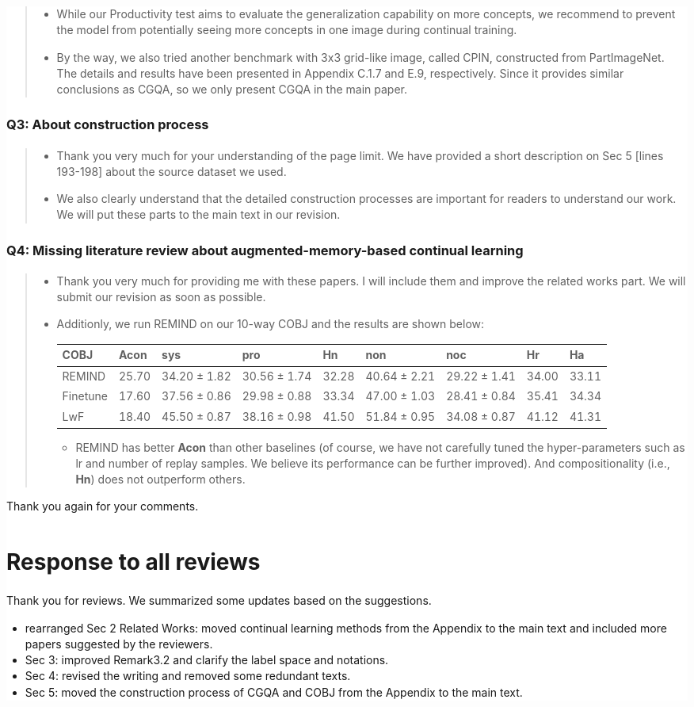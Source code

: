 >   - While our Productivity test aims to evaluate the generalization capability on more concepts, we recommend to prevent the model from potentially seeing more concepts in one image during continual training. 
>
> - By the way, we also tried another benchmark with 3x3 grid-like image, called CPIN, constructed from PartImageNet. The details and results have been presented in Appendix C.1.7 and E.9, respectively. Since it provides similar conclusions as CGQA, so we only present CGQA in the main paper.

### Q3: About construction process
> 
> - Thank you very much for your understanding of the page limit. We have provided a short description on Sec 5 [lines 193-198] about the source dataset we used.
> 
> - We also clearly understand that the detailed construction processes are important for readers to understand our work. We will put these parts to the main text in our revision. 

### Q4: Missing literature review about augmented-memory-based continual learning
> 
> - Thank you very much for providing me with these papers. I will include them and improve the related works part. We will submit our revision as soon as possible.
>
> - Additionly, we run REMIND on our 10-way COBJ and the results are shown below: 
>
>   | COBJ      | Acon| sys | pro | Hn | non | noc | Hr | Ha |
>   | --------- | --- | --- | --- | --- | --- | --- | --- | --- |
>   | REMIND    | 25.70 | 34.20 ± 1.82 | 30.56 ± 1.74 | 32.28 | 40.64 ± 2.21 | 29.22 ± 1.41 | 34.00 | 33.11 |
>   | Finetune  | 17.60 | 37.56 ± 0.86 | 29.98 ± 0.88 | 33.34 | 47.00 ± 1.03 | 28.41 ± 0.84 | 35.41 | 34.34 |
>   | LwF       | 18.40 | 45.50 ± 0.87 | 38.16 ± 0.98 | 41.50 | 51.84 ± 0.95 | 34.08 ± 0.87 | 41.12 | 41.31 |
>
>   - REMIND has better **Acon** than other baselines (of course, we have not carefully tuned the hyper-parameters such as lr and number of replay samples. We believe its performance can be further improved). And compositionality (i.e., **Hn**) does not outperform others. 
> 

Thank you again for your comments.






# Response to all reviews

Thank you for reviews. We summarized some updates based on the suggestions. 

- rearranged Sec 2 Related Works: moved continual learning methods from the Appendix to the main text and included more papers suggested by the reviewers.
- Sec 3: improved Remark3.2 and clarify the label space and notations.
- Sec 4: revised the writing and removed some redundant texts.
- Sec 5: moved the construction process of CGQA and COBJ from the Appendix to the main text.
